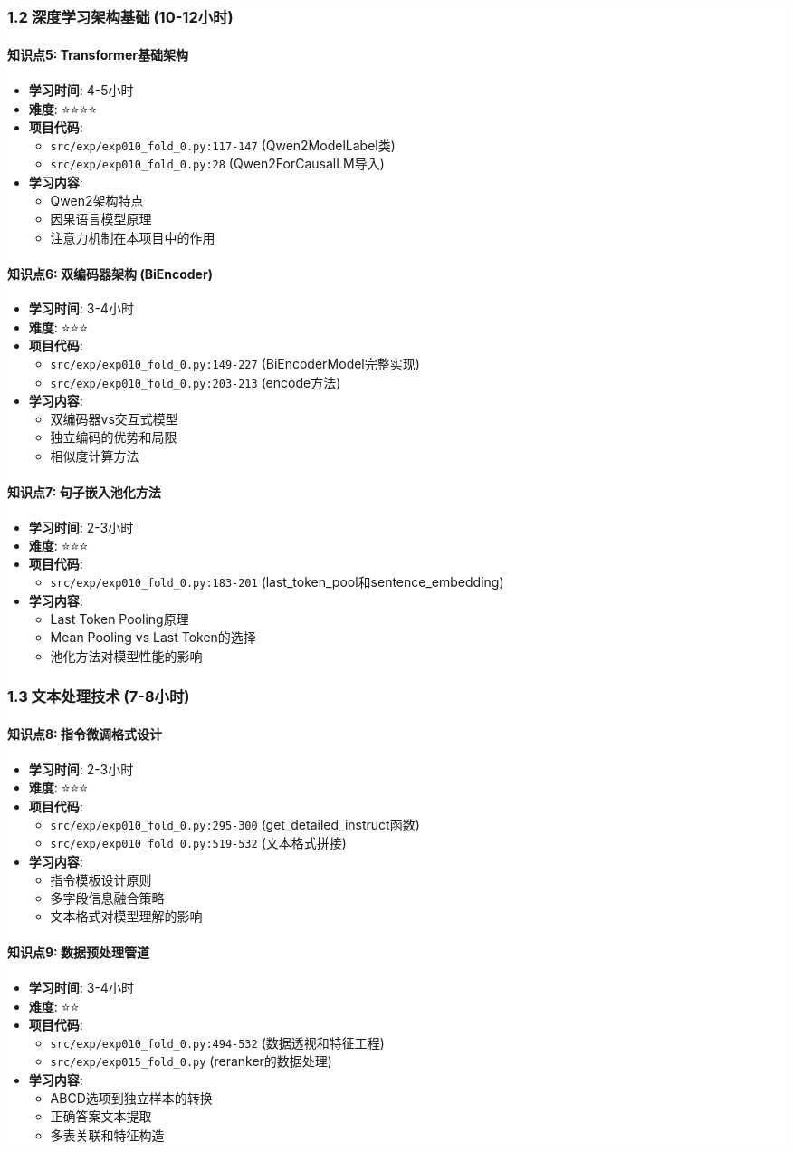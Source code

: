 ### 1.2 深度学习架构基础 (10-12小时)

#### 知识点5: Transformer基础架构
- **学习时间**: 4-5小时
- **难度**: ⭐⭐⭐⭐
- **项目代码**: 
  - `src/exp/exp010_fold_0.py:117-147` (Qwen2ModelLabel类)
  - `src/exp/exp010_fold_0.py:28` (Qwen2ForCausalLM导入)
- **学习内容**:
  - Qwen2架构特点
  - 因果语言模型原理
  - 注意力机制在本项目中的作用

#### 知识点6: 双编码器架构 (BiEncoder)
- **学习时间**: 3-4小时
- **难度**: ⭐⭐⭐
- **项目代码**: 
  - `src/exp/exp010_fold_0.py:149-227` (BiEncoderModel完整实现)
  - `src/exp/exp010_fold_0.py:203-213` (encode方法)
- **学习内容**:
  - 双编码器vs交互式模型
  - 独立编码的优势和局限
  - 相似度计算方法

#### 知识点7: 句子嵌入池化方法
- **学习时间**: 2-3小时
- **难度**: ⭐⭐⭐
- **项目代码**: 
  - `src/exp/exp010_fold_0.py:183-201` (last_token_pool和sentence_embedding)
- **学习内容**:
  - Last Token Pooling原理
  - Mean Pooling vs Last Token的选择
  - 池化方法对模型性能的影响

### 1.3 文本处理技术 (7-8小时)

#### 知识点8: 指令微调格式设计
- **学习时间**: 2-3小时
- **难度**: ⭐⭐⭐
- **项目代码**: 
  - `src/exp/exp010_fold_0.py:295-300` (get_detailed_instruct函数)
  - `src/exp/exp010_fold_0.py:519-532` (文本格式拼接)
- **学习内容**:
  - 指令模板设计原则
  - 多字段信息融合策略
  - 文本格式对模型理解的影响

#### 知识点9: 数据预处理管道
- **学习时间**: 3-4小时
- **难度**: ⭐⭐
- **项目代码**: 
  - `src/exp/exp010_fold_0.py:494-532` (数据透视和特征工程)
  - `src/exp/exp015_fold_0.py` (reranker的数据处理)
- **学习内容**:
  - ABCD选项到独立样本的转换
  - 正确答案文本提取
  - 多表关联和特征构造
